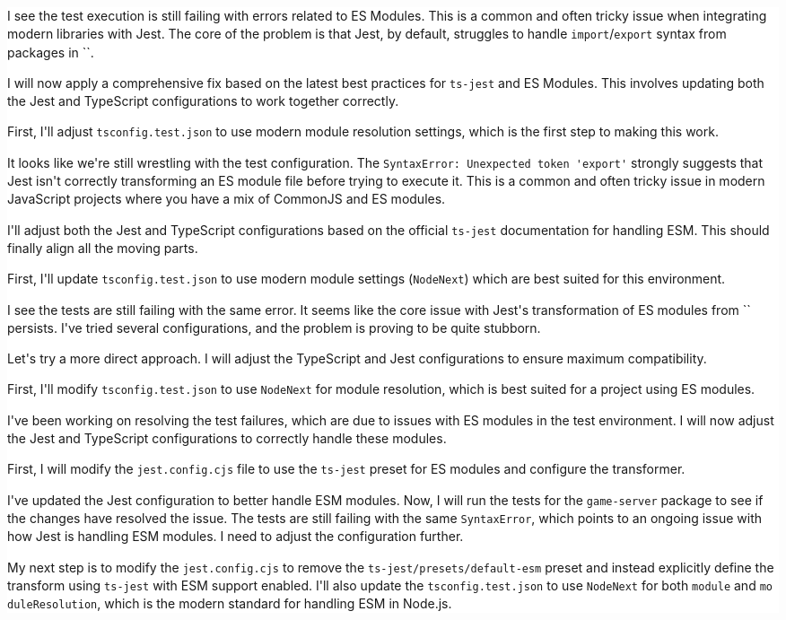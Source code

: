 ````

````
I see the test execution is still failing with errors related to ES Modules. This is a common and often tricky issue when integrating modern libraries with Jest. The core of the problem is that Jest, by default, struggles to handle `import`/`export` syntax from packages in ``.

I will now apply a comprehensive fix based on the latest best practices for `ts-jest` and ES Modules. This involves updating both the Jest and TypeScript configurations to work together correctly.

First, I'll adjust `tsconfig.test.json` to use modern module resolution settings, which is the first step to making this work. 
````

````
It looks like we're still wrestling with the test configuration. The `SyntaxError: Unexpected token 'export'` strongly suggests that Jest isn't correctly transforming an ES module file before trying to execute it. This is a common and often tricky issue in modern JavaScript projects where you have a mix of CommonJS and ES modules.

I'll adjust both the Jest and TypeScript configurations based on the official `ts-jest` documentation for handling ESM. This should finally align all the moving parts.

First, I'll update `tsconfig.test.json` to use modern module settings (`NodeNext`) which are best suited for this environment. 
````

````
I see the tests are still failing with the same error. It seems like the core issue with Jest's transformation of ES modules from `` persists. I've tried several configurations, and the problem is proving to be quite stubborn.

Let's try a more direct approach. I will adjust the TypeScript and Jest configurations to ensure maximum compatibility.

First, I'll modify `tsconfig.test.json` to use `NodeNext` for module resolution, which is best suited for a project using ES modules.

 
````

````
I've been working on resolving the test failures, which are due to issues with ES modules in the test environment. I will now adjust the Jest and TypeScript configurations to correctly handle these modules.

First, I will modify the `jest.config.cjs` file to use the `ts-jest` preset for ES modules and configure the transformer. 
````

````
I've updated the Jest configuration to better handle ESM modules. Now, I will run the tests for the `game-server` package to see if the changes have resolved the issue. The tests are still failing with the same `SyntaxError`, which points to an ongoing issue with how Jest is handling ESM modules. I need to adjust the configuration further.

My next step is to modify the `jest.config.cjs` to remove the `ts-jest/presets/default-esm` preset and instead explicitly define the transform using `ts-jest` with ESM support enabled. I'll also update the `tsconfig.test.json` to use `NodeNext` for both `module` and `moduleResolution`, which is the modern standard for handling ESM in Node.js.
